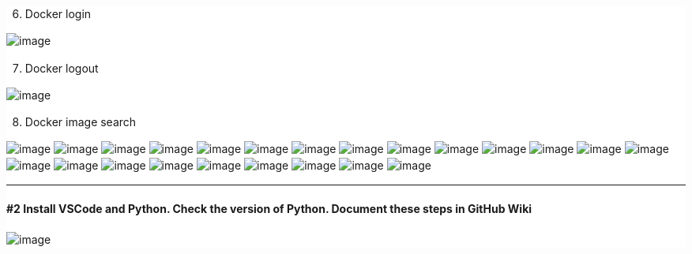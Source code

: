 6. Docker login
   
<img width="212" alt="image" src="https://github.com/user-attachments/assets/fb6174fe-3ca0-4ad2-b08b-2c30fa233900">

7. Docker logout
   
<img width="271" alt="image" src="https://github.com/user-attachments/assets/bc2f66ae-42eb-434a-b915-7edbb714e664">

8. Docker image search
   
<img width="519" alt="image" src="https://github.com/user-attachments/assets/449e2990-5f78-44e5-aa02-e3c63b6c6df8">

<img width="734" alt="image" src="https://github.com/user-attachments/assets/6f377224-f9dd-45d3-8efa-95c672f47483">
<img width="526" alt="image" src="https://github.com/user-attachments/assets/a5547943-f2b3-4d98-b3b3-f4fd3c112529">
<img width="667" alt="image" src="https://github.com/user-attachments/assets/43c397aa-d292-4b65-918a-09462a693bb0">
<img width="542" alt="image" src="https://github.com/user-attachments/assets/59aecc88-0a46-4768-a175-9c482b225ef0">
<img width="788" alt="image" src="https://github.com/user-attachments/assets/6a54d7ad-6d0d-4b90-beed-74e3130d6cef">
<img width="857" alt="image" src="https://github.com/user-attachments/assets/3bceeb7d-6f41-4cdf-b7c5-91a82db7301d">
<img width="613" alt="image" src="https://github.com/user-attachments/assets/f31bf806-d88a-405d-ac44-7bdea64e9525">
<img width="833" alt="image" src="https://github.com/user-attachments/assets/74c40dce-ead1-4539-b6b1-3fc105328000">
<img width="542" alt="image" src="https://github.com/user-attachments/assets/072ca023-48a3-48b4-ab17-011ddc27f728">
<img width="453" alt="image" src="https://github.com/user-attachments/assets/fc9e2919-0fb9-45c6-a30d-819fd5277c8e">
<img width="733" alt="image" src="https://github.com/user-attachments/assets/a8dcedfd-2d66-4129-b747-791a355c9656">
<img width="733" alt="image" src="https://github.com/user-attachments/assets/a8dcedfd-2d66-4129-b747-791a355c9656">
<img width="934" alt="image" src="https://github.com/user-attachments/assets/c27c6bf5-1c8c-4631-9ff2-98a702f02faf">
<img width="647" alt="image" src="https://github.com/user-attachments/assets/a1e765e7-b180-4637-8546-b85ac5b3755a">
<img width="364" alt="image" src="https://github.com/user-attachments/assets/645d5743-e403-41e8-b967-48239e66210f">
<img width="500" alt="image" src="https://github.com/user-attachments/assets/b908a8c8-49bc-4cda-9516-446843222aeb">
<img width="590" alt="image" src="https://github.com/user-attachments/assets/3c6d57ca-0d70-425d-9ef5-3f9439522bee">
<img width="544" alt="image" src="https://github.com/user-attachments/assets/fac306f0-4b86-4b40-a800-20455807cc7c">
<img width="797" alt="image" src="https://github.com/user-attachments/assets/8ba1bd7e-c79d-4863-b6bd-c88a57d6bddc">
<img width="761" alt="image" src="https://github.com/user-attachments/assets/f6059a85-94ac-45db-adf1-8a2a138dbd76">
<img width="672" alt="image" src="https://github.com/user-attachments/assets/a3305a74-066d-487e-ba77-ce4696020345">
<img width="687" alt="image" src="https://github.com/user-attachments/assets/b0bdbe67-3bf2-41c9-b1e7-64ebc27a6dcc">

***

#### #2 Install VSCode and Python. Check the version of Python. Document these steps in GitHub Wiki
<img width="464" alt="image" src="https://github.com/user-attachments/assets/d4b41dc6-36c5-4796-a813-cb3c83309c6b">
